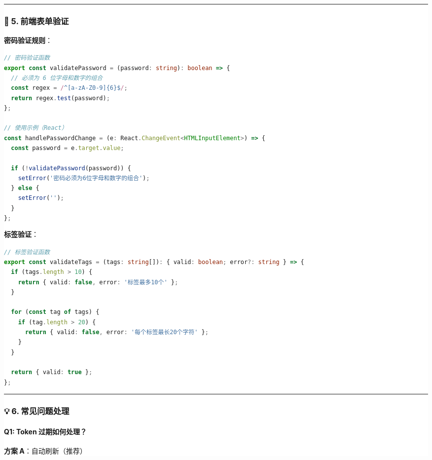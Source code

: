 ```typescript
```

---

### 🎨 5. 前端表单验证

**密码验证规则**：

```typescript
// 密码验证函数
export const validatePassword = (password: string): boolean => {
  // 必须为 6 位字母和数字的组合
  const regex = /^[a-zA-Z0-9]{6}$/;
  return regex.test(password);
};

// 使用示例（React）
const handlePasswordChange = (e: React.ChangeEvent<HTMLInputElement>) => {
  const password = e.target.value;
  
  if (!validatePassword(password)) {
    setError('密码必须为6位字母和数字的组合');
  } else {
    setError('');
  }
};
```

**标签验证**：

```typescript
// 标签验证函数
export const validateTags = (tags: string[]): { valid: boolean; error?: string } => {
  if (tags.length > 10) {
    return { valid: false, error: '标签最多10个' };
  }
  
  for (const tag of tags) {
    if (tag.length > 20) {
      return { valid: false, error: '每个标签最长20个字符' };
    }
  }
  
  return { valid: true };
};
```

---

### 💡 6. 常见问题处理

#### Q1: Token 过期如何处理？

**方案 A**：自动刷新（推荐）
